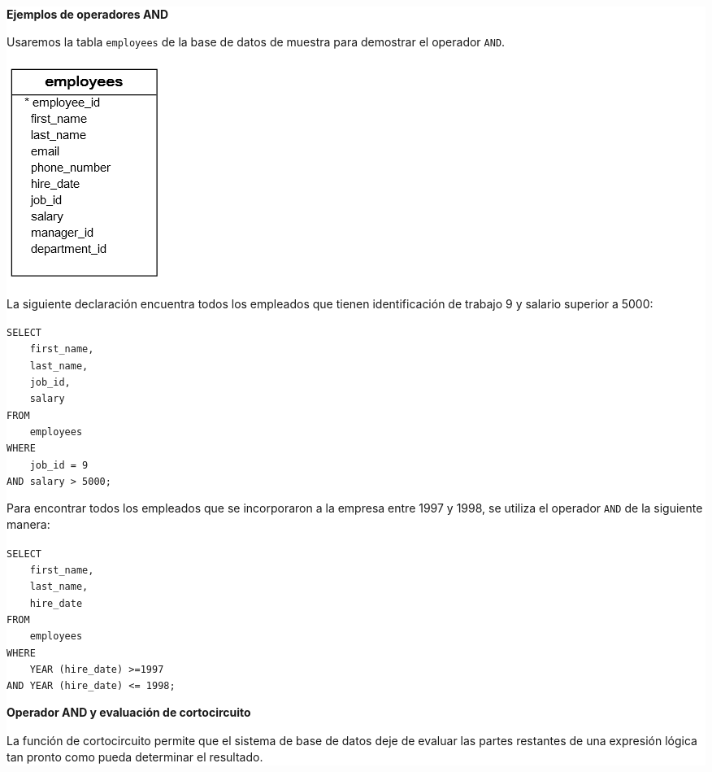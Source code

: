 **Ejemplos de operadores AND**

Usaremos la tabla `employees` de la base de datos de muestra para demostrar el operador `AND`.

![Table employees](../../img/4.3_employees_table.png "Table employees")

La siguiente declaración encuentra todos los empleados que tienen identificación de trabajo 9 y salario superior a 5000:

```
SELECT
	first_name,
	last_name,
	job_id,
	salary
FROM
	employees
WHERE
	job_id = 9
AND salary > 5000;
```

Para encontrar todos los empleados que se incorporaron a la empresa entre 1997 y 1998, se utiliza el operador `AND` de la siguiente manera:

```
SELECT
	first_name,
	last_name,
	hire_date
FROM
	employees
WHERE
	YEAR (hire_date) >=1997
AND YEAR (hire_date) <= 1998;
```

**Operador AND y evaluación de cortocircuito**

La función de cortocircuito permite que el sistema de base de datos deje de evaluar las partes restantes de una expresión lógica tan pronto como pueda determinar el resultado.
